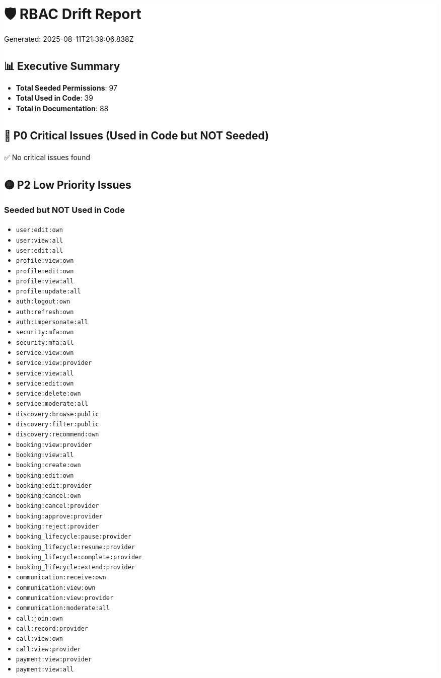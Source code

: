 # 🛡️ RBAC Drift Report

Generated: 2025-08-11T21:39:06.838Z

## 📊 Executive Summary

- **Total Seeded Permissions**: 97
- **Total Used in Code**: 39
- **Total in Documentation**: 88

## 🔴 P0 Critical Issues (Used in Code but NOT Seeded)

✅ No critical issues found

## 🟡 P2 Low Priority Issues

### Seeded but NOT Used in Code
- `user:edit:own`
- `user:view:all`
- `user:edit:all`
- `profile:view:own`
- `profile:edit:own`
- `profile:view:all`
- `profile:update:all`
- `auth:logout:own`
- `auth:refresh:own`
- `auth:impersonate:all`
- `security:mfa:own`
- `security:mfa:all`
- `service:view:own`
- `service:view:provider`
- `service:view:all`
- `service:edit:own`
- `service:delete:own`
- `service:moderate:all`
- `discovery:browse:public`
- `discovery:filter:public`
- `discovery:recommend:own`
- `booking:view:provider`
- `booking:view:all`
- `booking:create:own`
- `booking:edit:own`
- `booking:edit:provider`
- `booking:cancel:own`
- `booking:cancel:provider`
- `booking:approve:provider`
- `booking:reject:provider`
- `booking_lifecycle:pause:provider`
- `booking_lifecycle:resume:provider`
- `booking_lifecycle:complete:provider`
- `booking_lifecycle:extend:provider`
- `communication:receive:own`
- `communication:view:own`
- `communication:view:provider`
- `communication:moderate:all`
- `call:join:own`
- `call:record:provider`
- `call:view:own`
- `call:view:provider`
- `payment:view:provider`
- `payment:view:all`